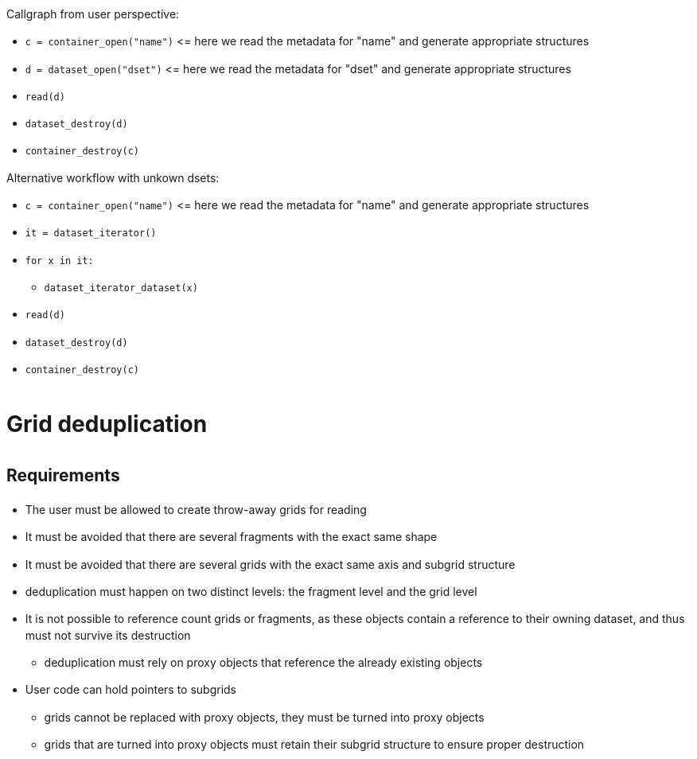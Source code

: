 Callgraph from user perspective:

-   `c = container_open("name")` &lt;= here we read the metadata for
    "name" and generate appropriate structures

-   `d = dataset_open("dset")` &lt;= here we read the metadata for
    "dset" and generate appropriate structures

-   `read(d)`

-   `dataset_destroy(d)`

-   `container_destroy(c)`

Alternative workflow with unkown dsets:

-   `c = container_open("name")` &lt;= here we read the metadata for
    "name" and generate appropriate structures

-   `it = dataset_iterator()`

-   `for x in it:`

    -   `dataset_iterator_dataset(x)`

-   `read(d)`

-   `dataset_destroy(d)`

-   `container_destroy(c)`

# Grid deduplication

## Requirements

-   The user must be allowed to create throw-away grids for reading

-   It must be avoided that there are several fragments with the exact
    same shape

-   It must be avoided that there are several grids with the exact same
    axis and subgrid structure

-   deduplication must happen on two distinct levels: the fragment level
    and the grid level

-   It is not possible to reference count grids or fragments, as these
    objects contain a reference to their owning dataset, and thus must
    not survive its destruction

    -   deduplication must rely on proxy objects that reference the
        already existing objects

-   User code can hold pointers to subgrids

    -   grids cannot be replaced with proxy objects, they must be turned
        into proxy objects

    -   grids that are turned into proxy objects must retain their
        subgrid structure to ensure proper destruction

